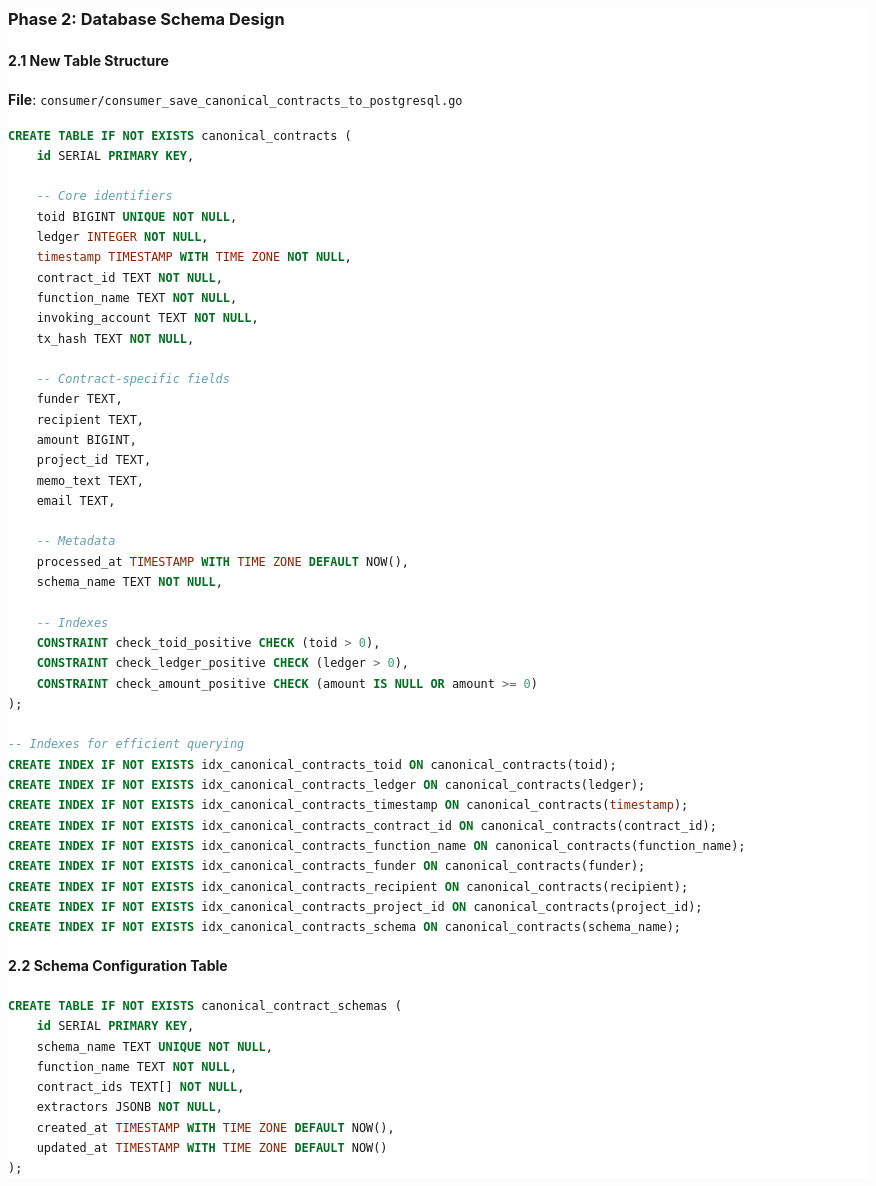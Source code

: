 ### Phase 2: Database Schema Design

#### 2.1 New Table Structure
**File**: `consumer/consumer_save_canonical_contracts_to_postgresql.go`

```sql
CREATE TABLE IF NOT EXISTS canonical_contracts (
    id SERIAL PRIMARY KEY,
    
    -- Core identifiers
    toid BIGINT UNIQUE NOT NULL,
    ledger INTEGER NOT NULL,
    timestamp TIMESTAMP WITH TIME ZONE NOT NULL,
    contract_id TEXT NOT NULL,
    function_name TEXT NOT NULL,
    invoking_account TEXT NOT NULL,
    tx_hash TEXT NOT NULL,
    
    -- Contract-specific fields
    funder TEXT,
    recipient TEXT,
    amount BIGINT,
    project_id TEXT,
    memo_text TEXT,
    email TEXT,
    
    -- Metadata
    processed_at TIMESTAMP WITH TIME ZONE DEFAULT NOW(),
    schema_name TEXT NOT NULL,
    
    -- Indexes
    CONSTRAINT check_toid_positive CHECK (toid > 0),
    CONSTRAINT check_ledger_positive CHECK (ledger > 0),
    CONSTRAINT check_amount_positive CHECK (amount IS NULL OR amount >= 0)
);

-- Indexes for efficient querying
CREATE INDEX IF NOT EXISTS idx_canonical_contracts_toid ON canonical_contracts(toid);
CREATE INDEX IF NOT EXISTS idx_canonical_contracts_ledger ON canonical_contracts(ledger);
CREATE INDEX IF NOT EXISTS idx_canonical_contracts_timestamp ON canonical_contracts(timestamp);
CREATE INDEX IF NOT EXISTS idx_canonical_contracts_contract_id ON canonical_contracts(contract_id);
CREATE INDEX IF NOT EXISTS idx_canonical_contracts_function_name ON canonical_contracts(function_name);
CREATE INDEX IF NOT EXISTS idx_canonical_contracts_funder ON canonical_contracts(funder);
CREATE INDEX IF NOT EXISTS idx_canonical_contracts_recipient ON canonical_contracts(recipient);
CREATE INDEX IF NOT EXISTS idx_canonical_contracts_project_id ON canonical_contracts(project_id);
CREATE INDEX IF NOT EXISTS idx_canonical_contracts_schema ON canonical_contracts(schema_name);
```

#### 2.2 Schema Configuration Table
```sql
CREATE TABLE IF NOT EXISTS canonical_contract_schemas (
    id SERIAL PRIMARY KEY,
    schema_name TEXT UNIQUE NOT NULL,
    function_name TEXT NOT NULL,
    contract_ids TEXT[] NOT NULL,
    extractors JSONB NOT NULL,
    created_at TIMESTAMP WITH TIME ZONE DEFAULT NOW(),
    updated_at TIMESTAMP WITH TIME ZONE DEFAULT NOW()
);
```
